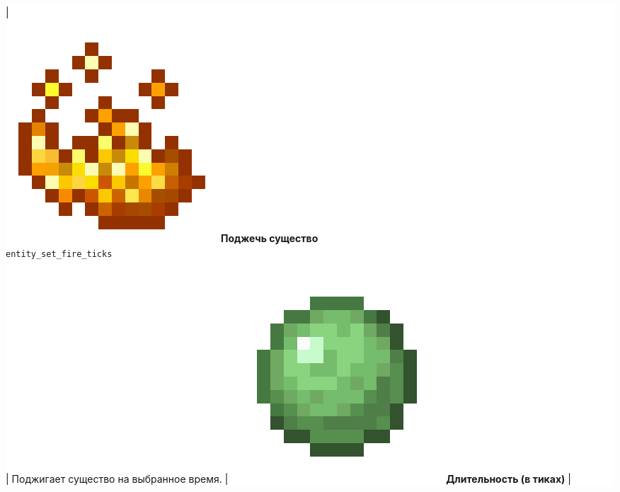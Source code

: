 | <p><img src="../../../.gitbook/assets/blaze_powder.png" alt="" data-size="line"> <strong>Поджечь существо</strong><br><code>entity_set_fire_ticks</code></p>                                                   | Поджигает существо на выбранное время.                                                                                                                                                                                                                                                                                                                                         | [<img src="../../../.gitbook/assets/slime_ball.png" alt="" data-size="line">](../arguments/number.md) **Длительность (в тиках)**                                                                                                                                                                                                                                                                                                                                                                                                                                                                                                                                                                                                                                                                                                                                                                                                       |